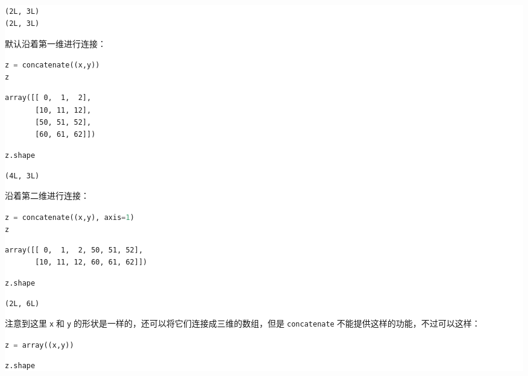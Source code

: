     (2L, 3L)
    (2L, 3L)
    

默认沿着第一维进行连接：


```python
z = concatenate((x,y))
z
```




    array([[ 0,  1,  2],
           [10, 11, 12],
           [50, 51, 52],
           [60, 61, 62]])




```python
z.shape
```




    (4L, 3L)



沿着第二维进行连接：


```python
z = concatenate((x,y), axis=1)
z
```




    array([[ 0,  1,  2, 50, 51, 52],
           [10, 11, 12, 60, 61, 62]])




```python
z.shape
```




    (2L, 6L)



注意到这里 `x` 和 `y` 的形状是一样的，还可以将它们连接成三维的数组，但是 `concatenate` 不能提供这样的功能，不过可以这样：


```python
z = array((x,y))
```


```python
z.shape
```
